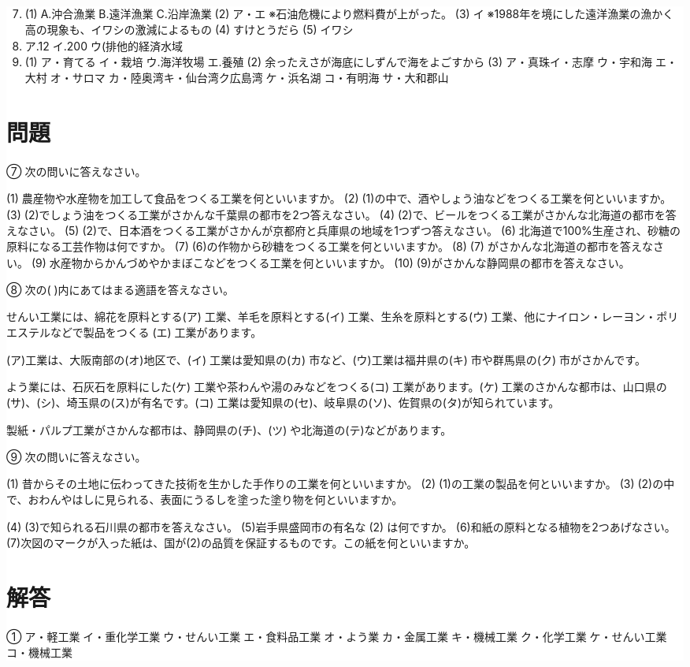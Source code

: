 7.  
    (1) A.沖合漁業 B.遠洋漁業 C.沿岸漁業
    (2) ア・エ
    ※石油危機により燃料費が上がった。
    (3) イ
    ※1988年を境にした遠洋漁業の漁かく高の現象も、イワシの激減によるもの
    (4) すけとうだら
    (5) イワシ
8.  ア.12 イ.200 ウ(排他的経済水域
9.  
    (1) ア・育てる イ・栽培 ウ.海洋牧場 エ.養殖
    (2) 余ったえさが海底にしずんで海をよごすから
    (3) ア・真珠イ・志摩 ウ・宇和海 エ・大村 オ・サロマ カ・陸奥湾キ・仙台湾ク広島湾 ケ・浜名湖 コ・有明海 サ・大和郡山

# 問題

⑦ 次の問いに答えなさい。

(1) 農産物や水産物を加工して食品をつくる工業を何といいますか。
(2) (1)の中で、酒やしょう油などをつくる工業を何といいますか。
(3) (2)でしょう油をつくる工業がさかんな千葉県の都市を2つ答えなさい。
(4) (2)で、ビールをつくる工業がさかんな北海道の都市を答えなさい。
(5) (2)で、日本酒をつくる工業がさかんが京都府と兵庫県の地域を1つずつ答えなさい。
(6) 北海道で100%生産され、砂糖の原料になる工芸作物は何ですか。
(7) (6)の作物から砂糖をつくる工業を何といいますか。
(8) (7) がさかんな北海道の都市を答えなさい。
(9) 水産物からかんづめやかまぼこなどをつくる工業を何といいますか。
(10) (9)がさかんな静岡県の都市を答えなさい。

⑧ 次の( )内にあてはまる適語を答えなさい。

せんい工業には、綿花を原料とする(ア) 工業、羊毛を原料とする(イ) 工業、生糸を原料とする(ウ) 工業、他にナイロン・レーヨン・ポリエステルなどで製品をつくる (エ) 工業があります。

(ア)工業は、大阪南部の(オ)地区で、(イ) 工業は愛知県の(カ) 市など、(ウ)工業は福井県の(キ) 市や群馬県の(ク) 市がさかんです。

よう業には、石灰石を原料にした(ケ) 工業や茶わんや湯のみなどをつくる(コ) 工業があります。(ケ) 工業のさかんな都市は、山口県の(サ)、(シ)、埼玉県の(ス)が有名です。(コ) 工業は愛知県の(セ)、岐阜県の(ソ)、佐賀県の(タ)が知られています。

製紙・パルプ工業がさかんな都市は、静岡県の(チ)、(ツ) や北海道の(テ)などがあります。

⑨ 次の問いに答えなさい。

(1) 昔からその土地に伝わってきた技術を生かした手作りの工業を何といいますか。
(2) (1)の工業の製品を何といいますか。
(3) (2)の中で、おわんやはしに見られる、表面にうるしを塗った塗り物を何といいますか。

(4) (3)で知られる石川県の都市を答えなさい。
(5)岩手県盛岡市の有名な (2) は何ですか。
(6)和紙の原料となる植物を2つあげなさい。
(7)次図のマークが入った紙は、国が(2)の品質を保証するものです。この紙を何といいますか。

# 解答

①
ア・軽工業 イ・重化学工業 ウ・せんい工業 エ・食料品工業 オ・よう業 カ・金属工業 キ・機械工業 ク・化学工業 ケ・せんい工業 コ・機械工業
